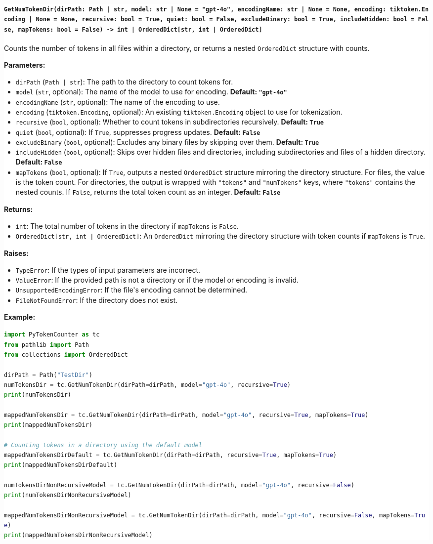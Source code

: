 
#### `GetNumTokenDir(dirPath: Path | str, model: str | None = "gpt-4o", encodingName: str | None = None, encoding: tiktoken.Encoding | None = None, recursive: bool = True, quiet: bool = False, excludeBinary: bool = True, includeHidden: bool = False, mapTokens: bool = False) -> int | OrderedDict[str, int | OrderedDict]`

Counts the number of tokens in all files within a directory, or returns a nested `OrderedDict` structure with counts.

**Parameters:**

- `dirPath` (`Path | str`): The path to the directory to count tokens for.
- `model` (`str`, optional): The name of the model to use for encoding. **Default: `"gpt-4o"`**
- `encodingName` (`str`, optional): The name of the encoding to use.
- `encoding` (`tiktoken.Encoding`, optional): An existing `tiktoken.Encoding` object to use for tokenization.
- `recursive` (`bool`, optional): Whether to count tokens in subdirectories recursively. **Default: `True`**
- `quiet` (`bool`, optional): If `True`, suppresses progress updates. **Default: `False`**
- `excludeBinary` (`bool`, optional): Excludes any binary files by skipping over them. **Default: `True`**
- `includeHidden` (`bool`, optional): Skips over hidden files and directories, including subdirectories and files of a hidden directory. **Default: `False`**
- `mapTokens` (`bool`, optional): If `True`, outputs a nested `OrderedDict` structure mirroring the directory structure. For files, the value is the token count. For directories, the output is wrapped with `"tokens"` and `"numTokens"` keys, where `"tokens"` contains the nested counts. If `False`, returns the total token count as an integer. **Default: `False`**

**Returns:**

- `int`: The total number of tokens in the directory if `mapTokens` is `False`.
- `OrderedDict[str, int | OrderedDict]`: An `OrderedDict` mirroring the directory structure with token counts if `mapTokens` is `True`.

**Raises:**

- `TypeError`: If the types of input parameters are incorrect.
- `ValueError`: If the provided path is not a directory or if the model or encoding is invalid.
- `UnsupportedEncodingError`: If the file's encoding cannot be determined.
- `FileNotFoundError`: If the directory does not exist.

**Example:**

```python
import PyTokenCounter as tc
from pathlib import Path
from collections import OrderedDict

dirPath = Path("TestDir")
numTokensDir = tc.GetNumTokenDir(dirPath=dirPath, model="gpt-4o", recursive=True)
print(numTokensDir)

mappedNumTokensDir = tc.GetNumTokenDir(dirPath=dirPath, model="gpt-4o", recursive=True, mapTokens=True)
print(mappedNumTokensDir)

# Counting tokens in a directory using the default model
mappedNumTokensDirDefault = tc.GetNumTokenDir(dirPath=dirPath, recursive=True, mapTokens=True)
print(mappedNumTokensDirDefault)

numTokensDirNonRecursiveModel = tc.GetNumTokenDir(dirPath=dirPath, model="gpt-4o", recursive=False)
print(numTokensDirNonRecursiveModel)

mappedNumTokensDirNonRecursiveModel = tc.GetNumTokenDir(dirPath=dirPath, model="gpt-4o", recursive=False, mapTokens=True)
print(mappedNumTokensDirNonRecursiveModel)
```